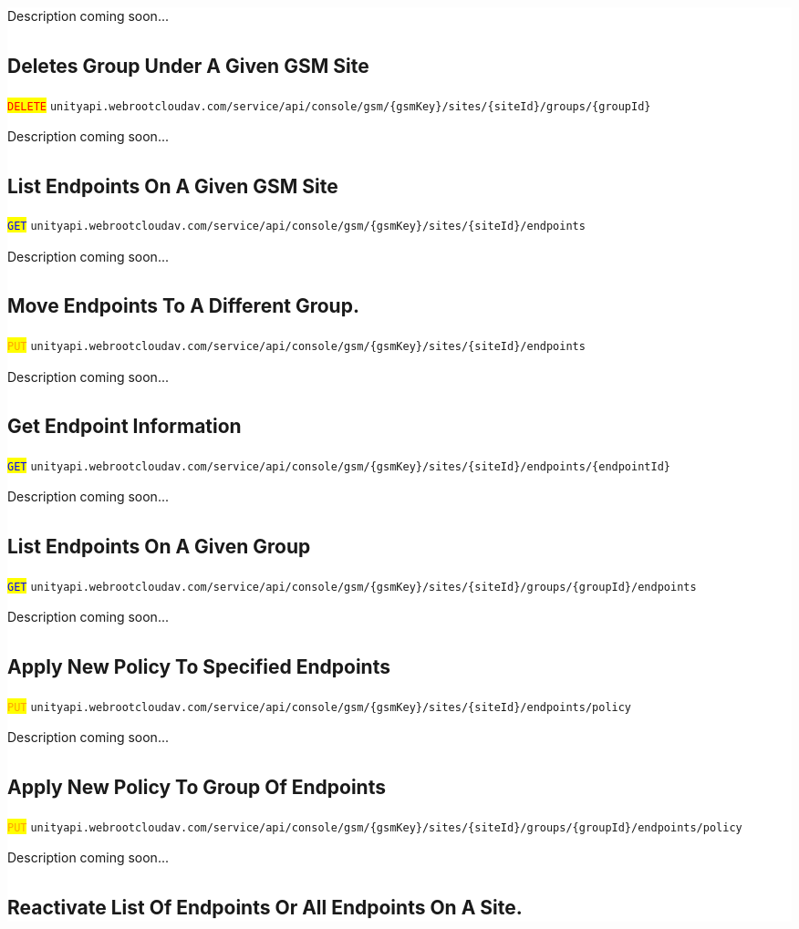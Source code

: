 Description coming soon...

## Deletes Group Under A Given GSM Site

<mark style="color:red;">`DELETE`</mark> `unityapi.webrootcloudav.com/service/api/console/gsm/{gsmKey}/sites/{siteId}/groups/{groupId}`

Description coming soon...

## List Endpoints On A Given GSM Site

<mark style="color:blue;">`GET`</mark> `unityapi.webrootcloudav.com/service/api/console/gsm/{gsmKey}/sites/{siteId}/endpoints`

Description coming soon...

## Move Endpoints To A Different Group.

<mark style="color:orange;">`PUT`</mark> `unityapi.webrootcloudav.com/service/api/console/gsm/{gsmKey}/sites/{siteId}/endpoints`

Description coming soon...

## Get Endpoint Information

<mark style="color:blue;">`GET`</mark> `unityapi.webrootcloudav.com/service/api/console/gsm/{gsmKey}/sites/{siteId}/endpoints/{endpointId}`

Description coming soon...

## List Endpoints On A Given Group

<mark style="color:blue;">`GET`</mark> `unityapi.webrootcloudav.com/service/api/console/gsm/{gsmKey}/sites/{siteId}/groups/{groupId}/endpoints`

Description coming soon...

## Apply New Policy To Specified Endpoints

<mark style="color:orange;">`PUT`</mark> `unityapi.webrootcloudav.com/service/api/console/gsm/{gsmKey}/sites/{siteId}/endpoints/policy`

Description coming soon...

## Apply New Policy To Group Of Endpoints

<mark style="color:orange;">`PUT`</mark> `unityapi.webrootcloudav.com/service/api/console/gsm/{gsmKey}/sites/{siteId}/groups/{groupId}/endpoints/policy`

Description coming soon...

## Reactivate List Of Endpoints Or All Endpoints On A Site.
